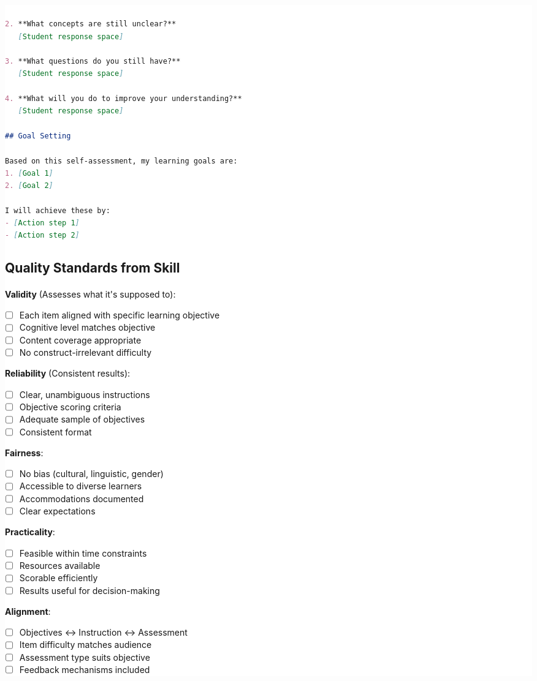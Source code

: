 ```markdown

2. **What concepts are still unclear?**
   [Student response space]

3. **What questions do you still have?**
   [Student response space]

4. **What will you do to improve your understanding?**
   [Student response space]

## Goal Setting

Based on this self-assessment, my learning goals are:
1. [Goal 1]
2. [Goal 2]

I will achieve these by:
- [Action step 1]
- [Action step 2]
```

## Quality Standards from Skill

**Validity** (Assesses what it's supposed to):
- [ ] Each item aligned with specific learning objective
- [ ] Cognitive level matches objective
- [ ] Content coverage appropriate
- [ ] No construct-irrelevant difficulty

**Reliability** (Consistent results):
- [ ] Clear, unambiguous instructions
- [ ] Objective scoring criteria
- [ ] Adequate sample of objectives
- [ ] Consistent format

**Fairness**:
- [ ] No bias (cultural, linguistic, gender)
- [ ] Accessible to diverse learners
- [ ] Accommodations documented
- [ ] Clear expectations

**Practicality**:
- [ ] Feasible within time constraints
- [ ] Resources available
- [ ] Scorable efficiently
- [ ] Results useful for decision-making

**Alignment**:
- [ ] Objectives ↔ Instruction ↔ Assessment
- [ ] Item difficulty matches audience
- [ ] Assessment type suits objective
- [ ] Feedback mechanisms included
